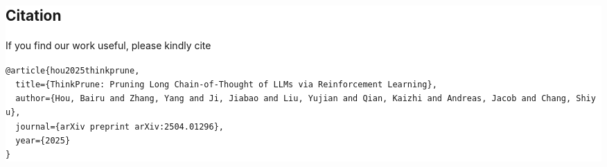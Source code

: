 ## Citation

If you find our work useful, please kindly cite

```
@article{hou2025thinkprune,
  title={ThinkPrune: Pruning Long Chain-of-Thought of LLMs via Reinforcement Learning},
  author={Hou, Bairu and Zhang, Yang and Ji, Jiabao and Liu, Yujian and Qian, Kaizhi and Andreas, Jacob and Chang, Shiyu},
  journal={arXiv preprint arXiv:2504.01296},
  year={2025}
}
```
